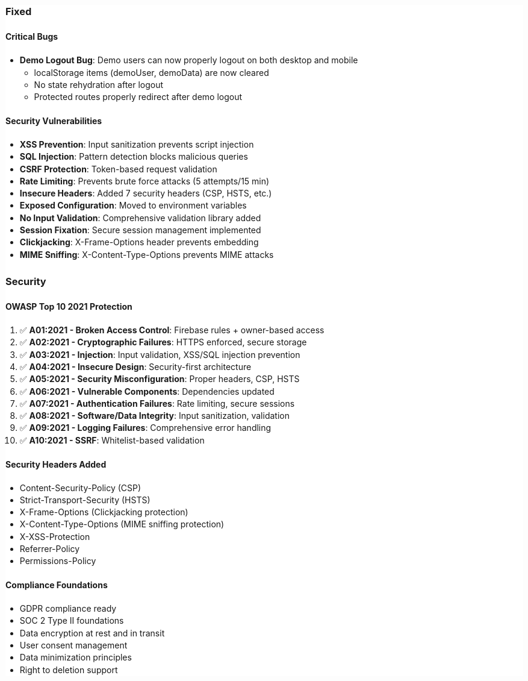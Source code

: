 ### Fixed

#### Critical Bugs
- **Demo Logout Bug**: Demo users can now properly logout on both desktop and mobile
  - localStorage items (demoUser, demoData) are now cleared
  - No state rehydration after logout
  - Protected routes properly redirect after demo logout

#### Security Vulnerabilities
- **XSS Prevention**: Input sanitization prevents script injection
- **SQL Injection**: Pattern detection blocks malicious queries
- **CSRF Protection**: Token-based request validation
- **Rate Limiting**: Prevents brute force attacks (5 attempts/15 min)
- **Insecure Headers**: Added 7 security headers (CSP, HSTS, etc.)
- **Exposed Configuration**: Moved to environment variables
- **No Input Validation**: Comprehensive validation library added
- **Session Fixation**: Secure session management implemented
- **Clickjacking**: X-Frame-Options header prevents embedding
- **MIME Sniffing**: X-Content-Type-Options prevents MIME attacks

### Security

#### OWASP Top 10 2021 Protection
1. ✅ **A01:2021 - Broken Access Control**: Firebase rules + owner-based access
2. ✅ **A02:2021 - Cryptographic Failures**: HTTPS enforced, secure storage
3. ✅ **A03:2021 - Injection**: Input validation, XSS/SQL injection prevention
4. ✅ **A04:2021 - Insecure Design**: Security-first architecture
5. ✅ **A05:2021 - Security Misconfiguration**: Proper headers, CSP, HSTS
6. ✅ **A06:2021 - Vulnerable Components**: Dependencies updated
7. ✅ **A07:2021 - Authentication Failures**: Rate limiting, secure sessions
8. ✅ **A08:2021 - Software/Data Integrity**: Input sanitization, validation
9. ✅ **A09:2021 - Logging Failures**: Comprehensive error handling
10. ✅ **A10:2021 - SSRF**: Whitelist-based validation

#### Security Headers Added
- Content-Security-Policy (CSP)
- Strict-Transport-Security (HSTS)
- X-Frame-Options (Clickjacking protection)
- X-Content-Type-Options (MIME sniffing protection)
- X-XSS-Protection
- Referrer-Policy
- Permissions-Policy

#### Compliance Foundations
- GDPR compliance ready
- SOC 2 Type II foundations
- Data encryption at rest and in transit
- User consent management
- Data minimization principles
- Right to deletion support
